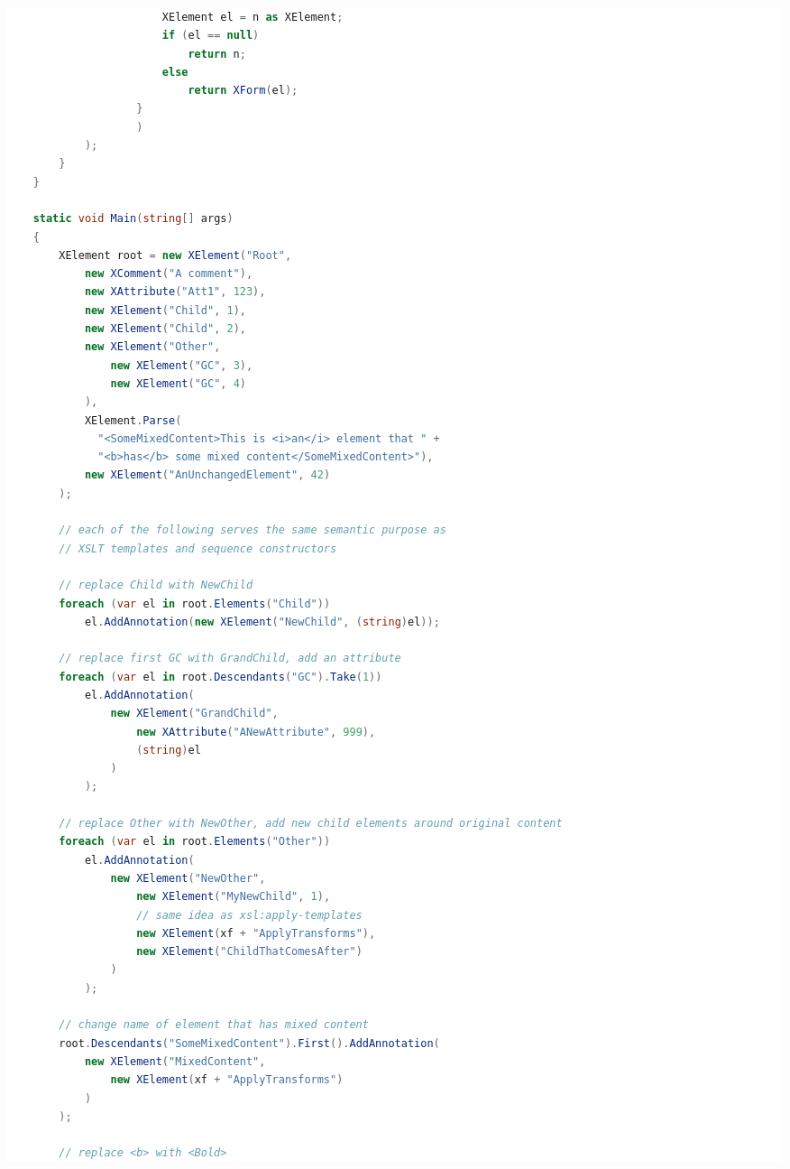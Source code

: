 ```csharp
                        XElement el = n as XElement;  
                        if (el == null)  
                            return n;  
                        else  
                            return XForm(el);  
                    }  
                    )  
            );  
        }  
    }  
  
    static void Main(string[] args)  
    {  
        XElement root = new XElement("Root",  
            new XComment("A comment"),  
            new XAttribute("Att1", 123),  
            new XElement("Child", 1),  
            new XElement("Child", 2),  
            new XElement("Other",  
                new XElement("GC", 3),  
                new XElement("GC", 4)  
            ),  
            XElement.Parse(  
              "<SomeMixedContent>This is <i>an</i> element that " +  
              "<b>has</b> some mixed content</SomeMixedContent>"),  
            new XElement("AnUnchangedElement", 42)  
        );  
  
        // each of the following serves the same semantic purpose as  
        // XSLT templates and sequence constructors  
  
        // replace Child with NewChild  
        foreach (var el in root.Elements("Child"))  
            el.AddAnnotation(new XElement("NewChild", (string)el));  
  
        // replace first GC with GrandChild, add an attribute  
        foreach (var el in root.Descendants("GC").Take(1))  
            el.AddAnnotation(  
                new XElement("GrandChild",  
                    new XAttribute("ANewAttribute", 999),  
                    (string)el  
                )  
            );  
  
        // replace Other with NewOther, add new child elements around original content  
        foreach (var el in root.Elements("Other"))  
            el.AddAnnotation(  
                new XElement("NewOther",  
                    new XElement("MyNewChild", 1),  
                    // same idea as xsl:apply-templates  
                    new XElement(xf + "ApplyTransforms"),  
                    new XElement("ChildThatComesAfter")  
                )  
            );  
  
        // change name of element that has mixed content  
        root.Descendants("SomeMixedContent").First().AddAnnotation(  
            new XElement("MixedContent",  
                new XElement(xf + "ApplyTransforms")  
            )  
        );  
  
        // replace <b> with <Bold>  
```